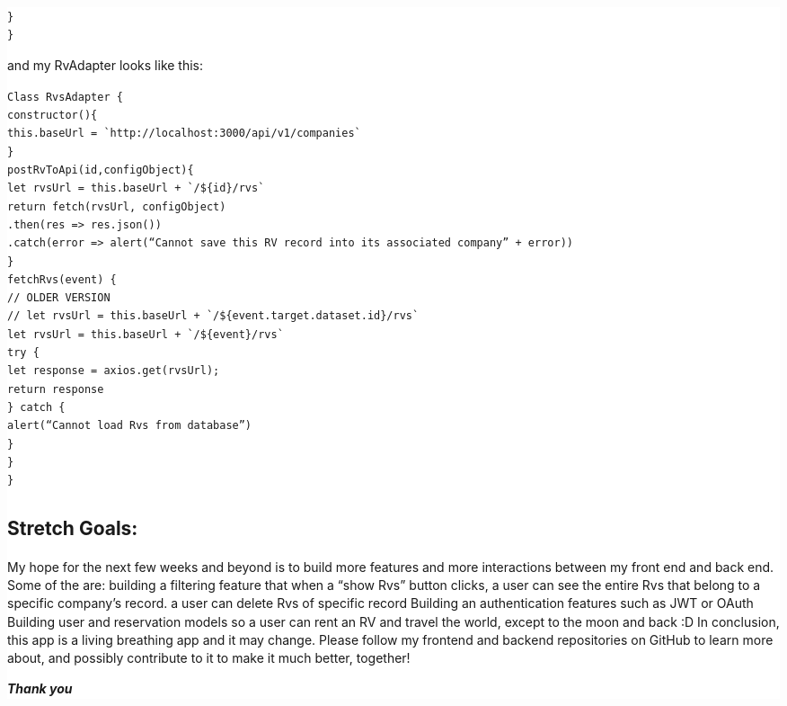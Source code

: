 ```
}
}
```

and my RvAdapter looks like this:

```
Class RvsAdapter {
constructor(){
this.baseUrl = `http://localhost:3000/api/v1/companies`
}
postRvToApi(id,configObject){
let rvsUrl = this.baseUrl + `/${id}/rvs`
return fetch(rvsUrl, configObject)
.then(res => res.json())
.catch(error => alert(“Cannot save this RV record into its associated company” + error))
}
fetchRvs(event) {
// OLDER VERSION
// let rvsUrl = this.baseUrl + `/${event.target.dataset.id}/rvs`
let rvsUrl = this.baseUrl + `/${event}/rvs`
try {
let response = axios.get(rvsUrl);
return response
} catch {
alert(“Cannot load Rvs from database”)
}
}
}
```

<h2>Stretch Goals:</h2>

My hope for the next few weeks and beyond is to build more features and more interactions between my front end and back end. Some of the are:
building a filtering feature that when a “show Rvs” button clicks, a user can see the entire Rvs that belong to a specific company’s record.
a user can delete Rvs of specific record
Building an authentication features such as JWT or OAuth
Building user and reservation models so a user can rent an RV and travel the world, except to the moon and back :D
In conclusion, this app is a living breathing app and it may change. Please follow my frontend and backend repositories on GitHub to learn more about, and possibly contribute to it to make it much better, together!


***Thank you***











